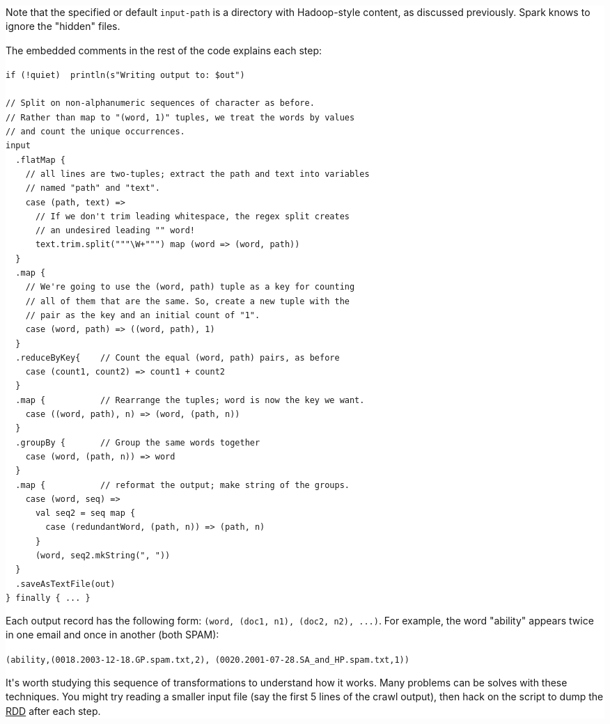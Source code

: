 Note that the specified or default `input-path` is a directory with Hadoop-style content, as discussed previously. Spark knows to ignore the "hidden" files.

The embedded comments in the rest of the code explains each step:

```
if (!quiet)  println(s"Writing output to: $out")

// Split on non-alphanumeric sequences of character as before.
// Rather than map to "(word, 1)" tuples, we treat the words by values
// and count the unique occurrences.
input
  .flatMap {
    // all lines are two-tuples; extract the path and text into variables
    // named "path" and "text".
    case (path, text) =>
      // If we don't trim leading whitespace, the regex split creates
      // an undesired leading "" word!
      text.trim.split("""\W+""") map (word => (word, path))
  }
  .map {
    // We're going to use the (word, path) tuple as a key for counting
    // all of them that are the same. So, create a new tuple with the
    // pair as the key and an initial count of "1".
    case (word, path) => ((word, path), 1)
  }
  .reduceByKey{    // Count the equal (word, path) pairs, as before
    case (count1, count2) => count1 + count2
  }
  .map {           // Rearrange the tuples; word is now the key we want.
    case ((word, path), n) => (word, (path, n))
  }
  .groupBy {       // Group the same words together
    case (word, (path, n)) => word
  }
  .map {           // reformat the output; make string of the groups.
    case (word, seq) =>
      val seq2 = seq map {
        case (redundantWord, (path, n)) => (path, n)
      }
      (word, seq2.mkString(", "))
  }
  .saveAsTextFile(out)
} finally { ... }
```

Each output record has the following form: `(word, (doc1, n1), (doc2, n2), ...)`. For example, the word "ability" appears twice in one email and once in another (both SPAM):

```
(ability,(0018.2003-12-18.GP.spam.txt,2), (0020.2001-07-28.SA_and_HP.spam.txt,1))
```

It's worth studying this sequence of transformations to understand how it works. Many problems can be solves with these techniques. You might try reading a smaller input file (say the first 5 lines of the crawl output), then hack on the script to dump the [RDD](http://spark.apache.org/docs/latest/api/scala/index.html#org.apache.spark.rdd.RDD) after each step.
